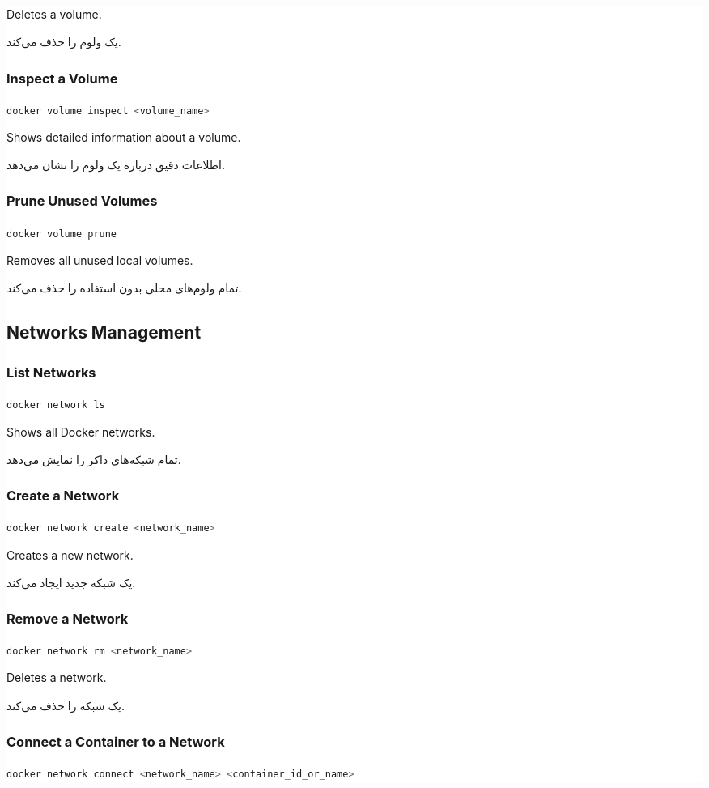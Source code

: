 Deletes a volume.

یک ولوم را حذف می‌کند.

### Inspect a Volume

```bash
docker volume inspect <volume_name>
```

Shows detailed information about a volume.

اطلاعات دقیق درباره یک ولوم را نشان می‌دهد.

### Prune Unused Volumes

```bash
docker volume prune
```

Removes all unused local volumes.

تمام ولوم‌های محلی بدون استفاده را حذف می‌کند.

## Networks Management

### List Networks

```bash
docker network ls
```

Shows all Docker networks.

تمام شبکه‌های داکر را نمایش می‌دهد.

### Create a Network

```bash
docker network create <network_name>
```

Creates a new network.

یک شبکه جدید ایجاد می‌کند.

### Remove a Network

```bash
docker network rm <network_name>
```

Deletes a network.

یک شبکه را حذف می‌کند.

### Connect a Container to a Network

```bash
docker network connect <network_name> <container_id_or_name>
```
